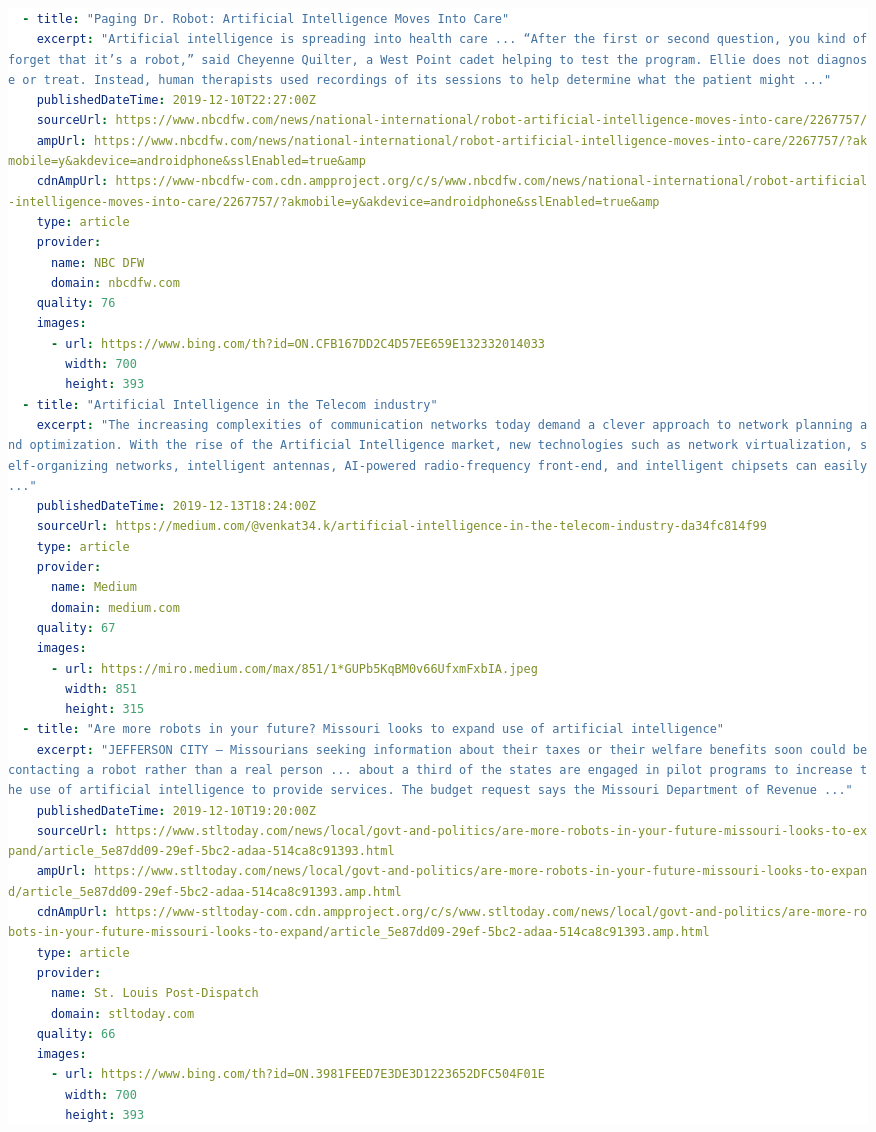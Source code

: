 ```yaml
  - title: "Paging Dr. Robot: Artificial Intelligence Moves Into Care"
    excerpt: "Artificial intelligence is spreading into health care ... “After the first or second question, you kind of forget that it’s a robot,” said Cheyenne Quilter, a West Point cadet helping to test the program. Ellie does not diagnose or treat. Instead, human therapists used recordings of its sessions to help determine what the patient might ..."
    publishedDateTime: 2019-12-10T22:27:00Z
    sourceUrl: https://www.nbcdfw.com/news/national-international/robot-artificial-intelligence-moves-into-care/2267757/
    ampUrl: https://www.nbcdfw.com/news/national-international/robot-artificial-intelligence-moves-into-care/2267757/?akmobile=y&akdevice=androidphone&sslEnabled=true&amp
    cdnAmpUrl: https://www-nbcdfw-com.cdn.ampproject.org/c/s/www.nbcdfw.com/news/national-international/robot-artificial-intelligence-moves-into-care/2267757/?akmobile=y&akdevice=androidphone&sslEnabled=true&amp
    type: article
    provider:
      name: NBC DFW
      domain: nbcdfw.com
    quality: 76
    images:
      - url: https://www.bing.com/th?id=ON.CFB167DD2C4D57EE659E132332014033
        width: 700
        height: 393
  - title: "Artificial Intelligence in the Telecom industry"
    excerpt: "The increasing complexities of communication networks today demand a clever approach to network planning and optimization. With the rise of the Artificial Intelligence market, new technologies such as network virtualization, self-organizing networks, intelligent antennas, AI-powered radio-frequency front-end, and intelligent chipsets can easily ..."
    publishedDateTime: 2019-12-13T18:24:00Z
    sourceUrl: https://medium.com/@venkat34.k/artificial-intelligence-in-the-telecom-industry-da34fc814f99
    type: article
    provider:
      name: Medium
      domain: medium.com
    quality: 67
    images:
      - url: https://miro.medium.com/max/851/1*GUPb5KqBM0v66UfxmFxbIA.jpeg
        width: 851
        height: 315
  - title: "Are more robots in your future? Missouri looks to expand use of artificial intelligence"
    excerpt: "JEFFERSON CITY — Missourians seeking information about their taxes or their welfare benefits soon could be contacting a robot rather than a real person ... about a third of the states are engaged in pilot programs to increase the use of artificial intelligence to provide services. The budget request says the Missouri Department of Revenue ..."
    publishedDateTime: 2019-12-10T19:20:00Z
    sourceUrl: https://www.stltoday.com/news/local/govt-and-politics/are-more-robots-in-your-future-missouri-looks-to-expand/article_5e87dd09-29ef-5bc2-adaa-514ca8c91393.html
    ampUrl: https://www.stltoday.com/news/local/govt-and-politics/are-more-robots-in-your-future-missouri-looks-to-expand/article_5e87dd09-29ef-5bc2-adaa-514ca8c91393.amp.html
    cdnAmpUrl: https://www-stltoday-com.cdn.ampproject.org/c/s/www.stltoday.com/news/local/govt-and-politics/are-more-robots-in-your-future-missouri-looks-to-expand/article_5e87dd09-29ef-5bc2-adaa-514ca8c91393.amp.html
    type: article
    provider:
      name: St. Louis Post-Dispatch
      domain: stltoday.com
    quality: 66
    images:
      - url: https://www.bing.com/th?id=ON.3981FEED7E3DE3D1223652DFC504F01E
        width: 700
        height: 393
```